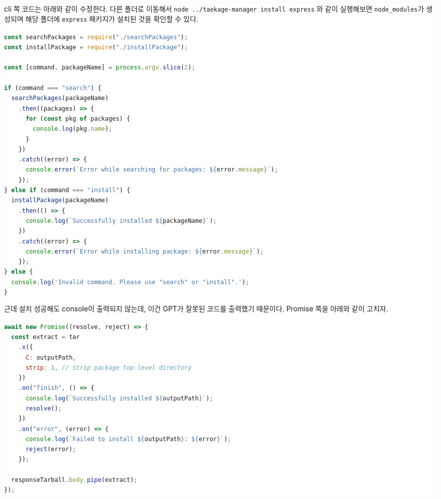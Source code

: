 cli 쪽 코드는 아래와 같이 수정한다. 다른 폴더로 이동해서 `node ../taekage-manager install express` 와 같이 실행해보면 `node_modules`가 생성되며 해당 폴더에 `express` 패키지가 설치된 것을 확인할 수 있다.

```js
const searchPackages = require("./searchPackages");
const installPackage = require("./installPackage");

const [command, packageName] = process.argv.slice(2);

if (command === "search") {
  searchPackages(packageName)
    .then((packages) => {
      for (const pkg of packages) {
        console.log(pkg.name);
      }
    })
    .catch((error) => {
      console.error(`Error while searching for packages: ${error.message}`);
    });
} else if (command === "install") {
  installPackage(packageName)
    .then(() => {
      console.log(`Successfully installed ${packageName}`);
    })
    .catch((error) => {
      console.error(`Error while installing package: ${error.message}`);
    });
} else {
  console.log('Invalid command. Please use "search" or "install".');
}
```

근데 설치 성공해도 console이 출력되지 않는데, 이건 GPT가 잘못된 코드를 출력했기 때문이다. Promise 쪽을 아래와 같이 고치자.

```js
await new Promise((resolve, reject) => {
  const extract = tar
    .x({
      C: outputPath,
      strip: 1, // Strip package top-level directory
    })
    .on("finish", () => {
      console.log(`Successfully installed ${outputPath}`);
      resolve();
    })
    .on("error", (error) => {
      console.log(`Failed to install ${outputPath}: ${error}`);
      reject(error);
    });

  responseTarball.body.pipe(extract);
});
```
